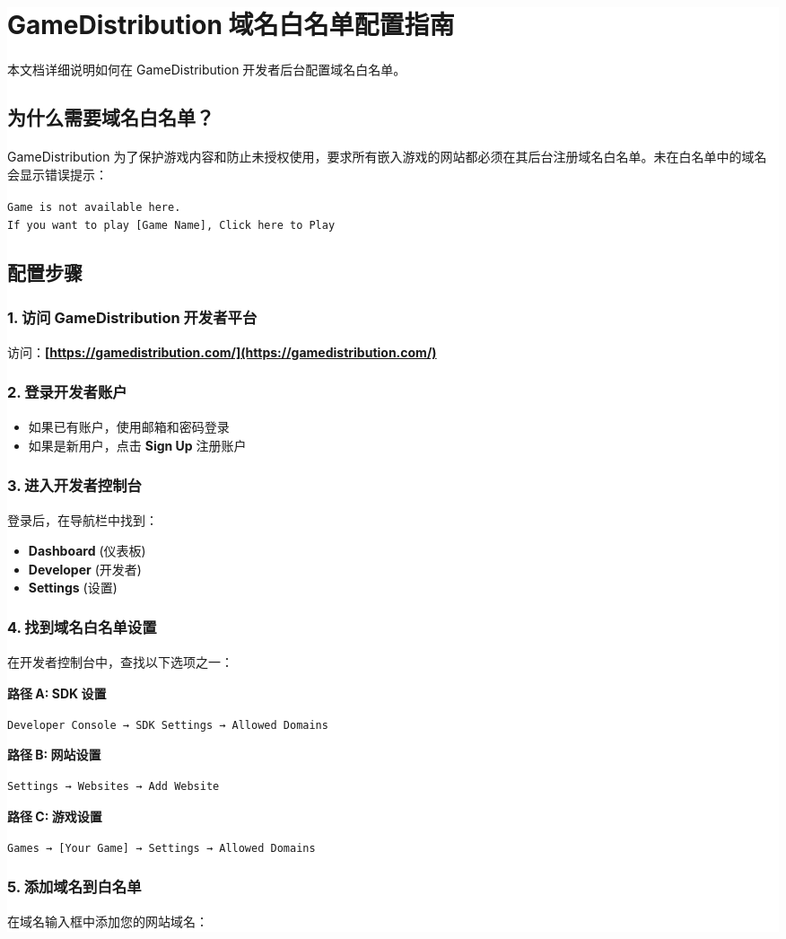 # GameDistribution 域名白名单配置指南

本文档详细说明如何在 GameDistribution 开发者后台配置域名白名单。

## 为什么需要域名白名单？

GameDistribution 为了保护游戏内容和防止未授权使用，要求所有嵌入游戏的网站都必须在其后台注册域名白名单。未在白名单中的域名会显示错误提示：

```
Game is not available here.
If you want to play [Game Name], Click here to Play
```

## 配置步骤

### 1. 访问 GameDistribution 开发者平台

访问：**[https://gamedistribution.com/](https://gamedistribution.com/)**

### 2. 登录开发者账户

- 如果已有账户，使用邮箱和密码登录
- 如果是新用户，点击 **Sign Up** 注册账户

### 3. 进入开发者控制台

登录后，在导航栏中找到：
- **Dashboard** (仪表板)
- **Developer** (开发者)
- **Settings** (设置)

### 4. 找到域名白名单设置

在开发者控制台中，查找以下选项之一：

**路径 A: SDK 设置**
```
Developer Console → SDK Settings → Allowed Domains
```

**路径 B: 网站设置**
```
Settings → Websites → Add Website
```

**路径 C: 游戏设置**
```
Games → [Your Game] → Settings → Allowed Domains
```

### 5. 添加域名到白名单

在域名输入框中添加您的网站域名：
